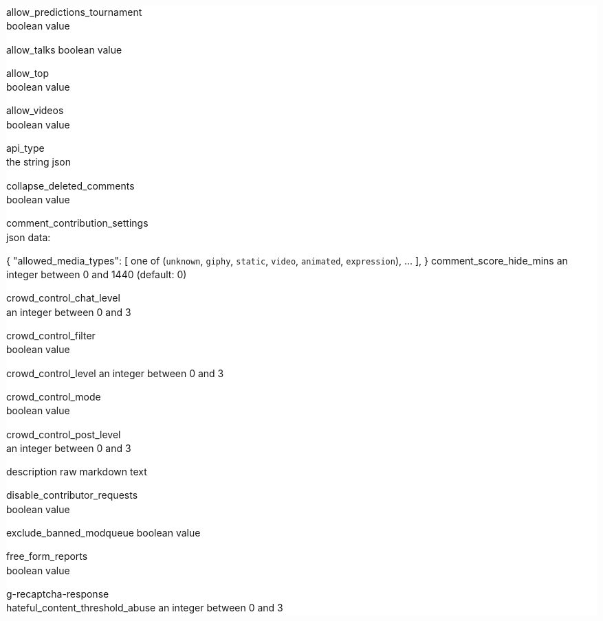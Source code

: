 allow_predictions_tournament	
boolean value

allow_talks	
boolean value

allow_top	
boolean value

allow_videos	
boolean value

api_type	
the string json

collapse_deleted_comments	
boolean value

comment_contribution_settings	
json data:

{
  "allowed_media_types": [
    one of (`unknown`, `giphy`, `static`, `video`, `animated`, `expression`),
    ...
  ],
}
comment_score_hide_mins	
an integer between 0 and 1440 (default: 0)

crowd_control_chat_level	
an integer between 0 and 3

crowd_control_filter	
boolean value

crowd_control_level	
an integer between 0 and 3

crowd_control_mode	
boolean value

crowd_control_post_level	
an integer between 0 and 3

description	
raw markdown text

disable_contributor_requests	
boolean value

exclude_banned_modqueue	
boolean value

free_form_reports	
boolean value

g-recaptcha-response	
hateful_content_threshold_abuse	
an integer between 0 and 3
